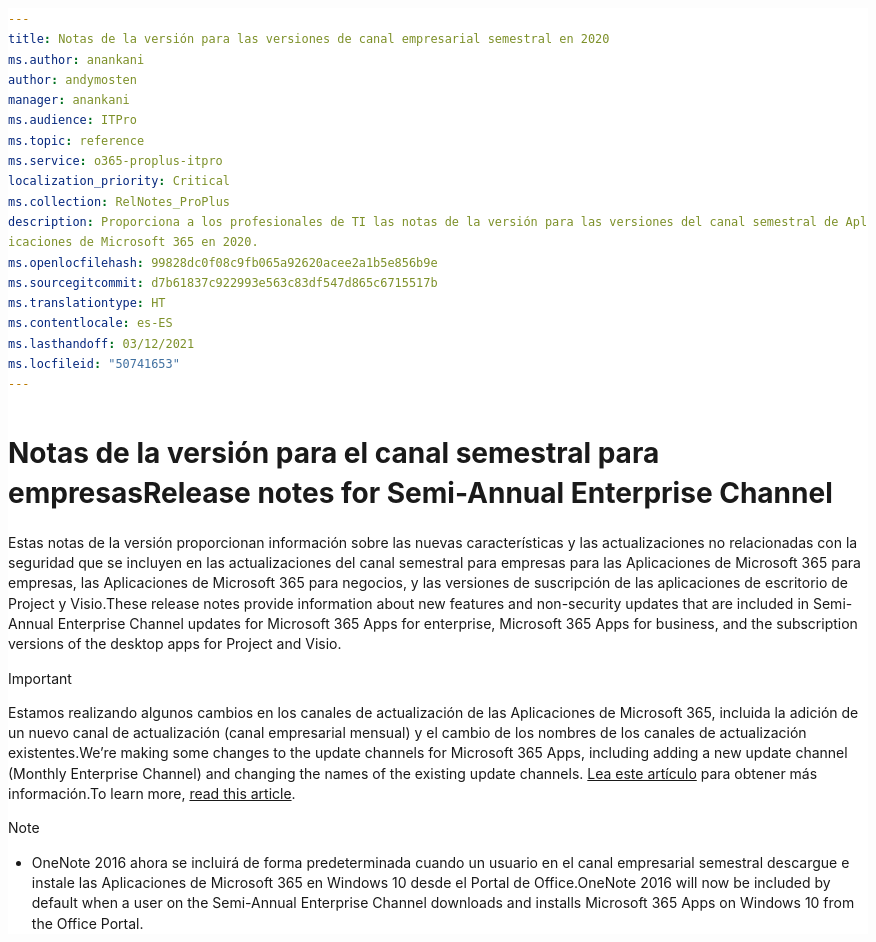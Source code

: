 ```yaml
---
title: Notas de la versión para las versiones de canal empresarial semestral en 2020
ms.author: anankani
author: andymosten
manager: anankani
ms.audience: ITPro
ms.topic: reference
ms.service: o365-proplus-itpro
localization_priority: Critical
ms.collection: RelNotes_ProPlus
description: Proporciona a los profesionales de TI las notas de la versión para las versiones del canal semestral de Aplicaciones de Microsoft 365 en 2020.
ms.openlocfilehash: 99828dc0f08c9fb065a92620acee2a1b5e856b9e
ms.sourcegitcommit: d7b61837c922993e563c83df547d865c6715517b
ms.translationtype: HT
ms.contentlocale: es-ES
ms.lasthandoff: 03/12/2021
ms.locfileid: "50741653"
---
```

# <a name="release-notes-for-semi-annual-enterprise-channel"></a><span data-ttu-id="468c0-103">Notas de la versión para el canal semestral para empresas</span><span class="sxs-lookup"><span data-stu-id="468c0-103">Release notes for Semi-Annual Enterprise Channel</span></span>

<span data-ttu-id="468c0-104">Estas notas de la versión proporcionan información sobre las nuevas características y las actualizaciones no relacionadas con la seguridad que se incluyen en las actualizaciones del canal semestral para empresas para las Aplicaciones de Microsoft 365 para empresas, las Aplicaciones de Microsoft 365 para negocios, y las versiones de suscripción de las aplicaciones de escritorio de Project y Visio.</span><span class="sxs-lookup"><span data-stu-id="468c0-104">These release notes provide information about new features and non-security updates that are included in Semi-Annual Enterprise Channel updates for Microsoft 365 Apps for enterprise, Microsoft 365 Apps for business, and the subscription versions of the desktop apps for Project and Visio.</span></span>

> [!IMPORTANT]
> <span data-ttu-id="468c0-105">Estamos realizando algunos cambios en los canales de actualización de las Aplicaciones de Microsoft 365, incluida la adición de un nuevo canal de actualización (canal empresarial mensual) y el cambio de los nombres de los canales de actualización existentes.</span><span class="sxs-lookup"><span data-stu-id="468c0-105">We’re making some changes to the update channels for Microsoft 365 Apps, including adding a new update channel (Monthly Enterprise Channel) and changing the names of the existing update channels.</span></span> <span data-ttu-id="468c0-106">[Lea este artículo](https://go.microsoft.com/fwlink/p/?linkid=2127441) para obtener más información.</span><span class="sxs-lookup"><span data-stu-id="468c0-106">To learn more, [read this article](https://go.microsoft.com/fwlink/p/?linkid=2127441).</span></span>

> [!NOTE]
>
>- <span data-ttu-id="468c0-107">OneNote 2016 ahora se incluirá de forma predeterminada cuando un usuario en el canal empresarial semestral descargue e instale las Aplicaciones de Microsoft 365 en Windows 10 desde el Portal de Office.</span><span class="sxs-lookup"><span data-stu-id="468c0-107">OneNote 2016 will now be included by default when a user on the Semi-Annual Enterprise Channel downloads and installs Microsoft 365 Apps on Windows 10 from the Office Portal.</span></span>


[//]: # (NO QUITAR DETALLES DE ERROR DEL CONTENIDO FINAL)
[//]: # (NO QUITAR ERRORES DETALLES CONTENIDO INICIO)
[//]: # (NO QUITAR EL CONTENIDO FINAL DE LOS DETALLES DE LOS ERRORES)
[//]: # (NO QUITAR ERRORES DETALLES CONTENIDO INICIO)
[//]: # (NO QUITAR ERRORES DETALLES CONTENIDO FINAL)
[//]: # (NO QUITAR ERRORES DETALLES CONTENIDO INICIO)
[//]: # (NO QUITAR ERRORES DETALLES CONTENIDO FINAL)
[//]: # (NO QUITAR OPCIONES DETALLES CONTENIDO INICIO)
[//]: # (NO QUITAR OPCIONES DETALLES CONTENIDO FINAL)
[//]: # (NO QUITAR ERRORES DETALLES CONTENIDO INICIO)